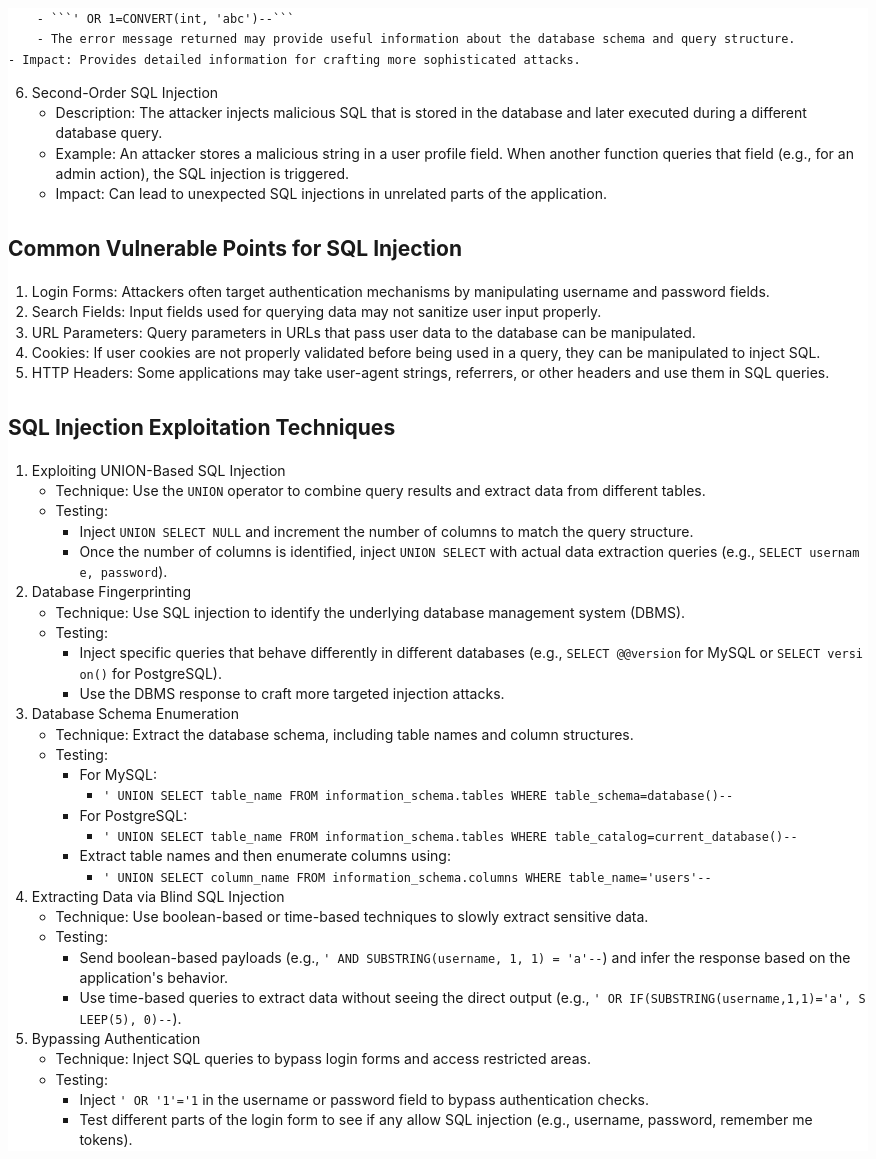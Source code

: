         - ```' OR 1=CONVERT(int, 'abc')--```
        - The error message returned may provide useful information about the database schema and query structure.
    - Impact: Provides detailed information for crafting more sophisticated attacks.
6. Second-Order SQL Injection
    - Description: The attacker injects malicious SQL that is stored in the database and later executed during a different database query.
    - Example: An attacker stores a malicious string in a user profile field. When another function queries that field (e.g., for an admin action), the SQL injection is triggered.
    - Impact: Can lead to unexpected SQL injections in unrelated parts of the application.

## Common Vulnerable Points for SQL Injection
1. Login Forms: Attackers often target authentication mechanisms by manipulating username and password fields.
2. Search Fields: Input fields used for querying data may not sanitize user input properly.
3. URL Parameters: Query parameters in URLs that pass user data to the database can be manipulated.
4. Cookies: If user cookies are not properly validated before being used in a query, they can be manipulated to inject SQL.
5. HTTP Headers: Some applications may take user-agent strings, referrers, or other headers and use them in SQL queries.

## SQL Injection Exploitation Techniques
1. Exploiting UNION-Based SQL Injection
    - Technique: Use the ```UNION``` operator to combine query results and extract data from different tables.
    - Testing:
        - Inject ```UNION SELECT NULL``` and increment the number of columns to match the query structure.
        - Once the number of columns is identified, inject ```UNION SELECT``` with actual data extraction queries (e.g., ```SELECT username, password```).
2. Database Fingerprinting
    - Technique: Use SQL injection to identify the underlying database management system (DBMS).
    - Testing:
        - Inject specific queries that behave differently in different databases (e.g., ```SELECT @@version``` for MySQL or ```SELECT version()``` for PostgreSQL).
        - Use the DBMS response to craft more targeted injection attacks.
3. Database Schema Enumeration
    - Technique: Extract the database schema, including table names and column structures.
    - Testing:
        - For MySQL:
            - ```' UNION SELECT table_name FROM information_schema.tables WHERE table_schema=database()--```
        - For PostgreSQL:
            - ```' UNION SELECT table_name FROM information_schema.tables WHERE table_catalog=current_database()--```
        - Extract table names and then enumerate columns using:
            - ```' UNION SELECT column_name FROM information_schema.columns WHERE table_name='users'--```
4. Extracting Data via Blind SQL Injection
    - Technique: Use boolean-based or time-based techniques to slowly extract sensitive data.
    - Testing:
        - Send boolean-based payloads (e.g., ```' AND SUBSTRING(username, 1, 1) = 'a'--```) and infer the response based on the application's behavior.
        - Use time-based queries to extract data without seeing the direct output (e.g., ```' OR IF(SUBSTRING(username,1,1)='a', SLEEP(5), 0)--```).
5. Bypassing Authentication
    - Technique: Inject SQL queries to bypass login forms and access restricted areas.
    - Testing:
        - Inject ```' OR '1'='1``` in the username or password field to bypass authentication checks.
        - Test different parts of the login form to see if any allow SQL injection (e.g., username, password, remember me tokens).
